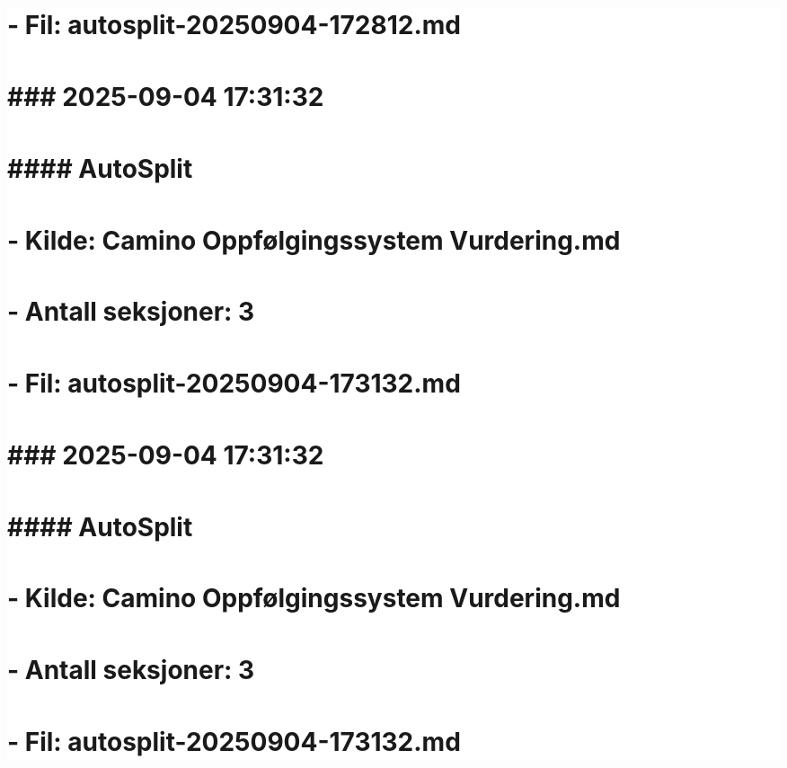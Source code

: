 # \- Fil: autosplit-20250904-172812.md

#

#

#

#

# \### 2025-09-04 17:31:32

# \#### AutoSplit

# \- Kilde: Camino Oppfølgingssystem Vurdering.md

# \- Antall seksjoner: 3

# \- Fil: autosplit-20250904-173132.md

#

#

#

#

# \### 2025-09-04 17:31:32

# \#### AutoSplit

# \- Kilde: Camino Oppfølgingssystem Vurdering.md

# \- Antall seksjoner: 3

# \- Fil: autosplit-20250904-173132.md

#

#

#
